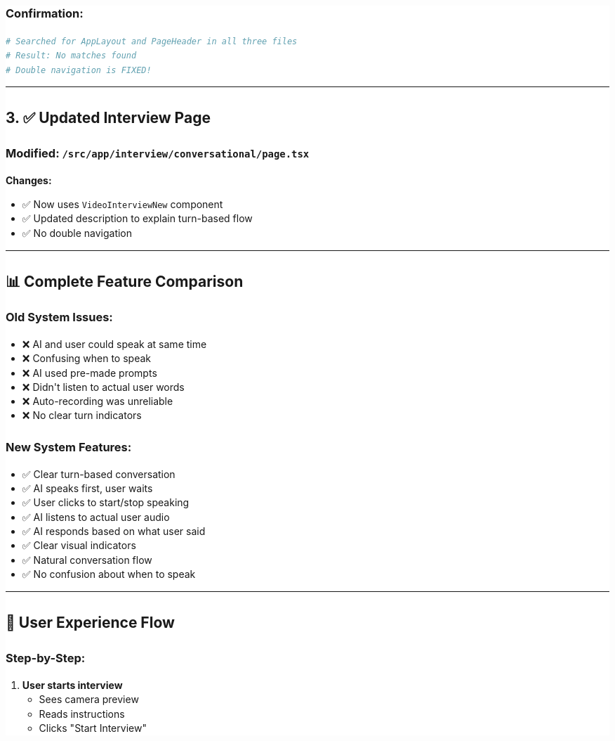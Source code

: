 ### Confirmation:
```bash
# Searched for AppLayout and PageHeader in all three files
# Result: No matches found
# Double navigation is FIXED!
```

---

## 3. ✅ Updated Interview Page

### Modified: `/src/app/interview/conversational/page.tsx`

**Changes:**
- ✅ Now uses `VideoInterviewNew` component
- ✅ Updated description to explain turn-based flow
- ✅ No double navigation

---

## 📊 Complete Feature Comparison

### Old System Issues:
- ❌ AI and user could speak at same time
- ❌ Confusing when to speak
- ❌ AI used pre-made prompts
- ❌ Didn't listen to actual user words
- ❌ Auto-recording was unreliable
- ❌ No clear turn indicators

### New System Features:
- ✅ Clear turn-based conversation
- ✅ AI speaks first, user waits
- ✅ User clicks to start/stop speaking
- ✅ AI listens to actual user audio
- ✅ AI responds based on what user said
- ✅ Clear visual indicators
- ✅ Natural conversation flow
- ✅ No confusion about when to speak

---

## 🎯 User Experience Flow

### Step-by-Step:

1. **User starts interview**
   - Sees camera preview
   - Reads instructions
   - Clicks "Start Interview"

